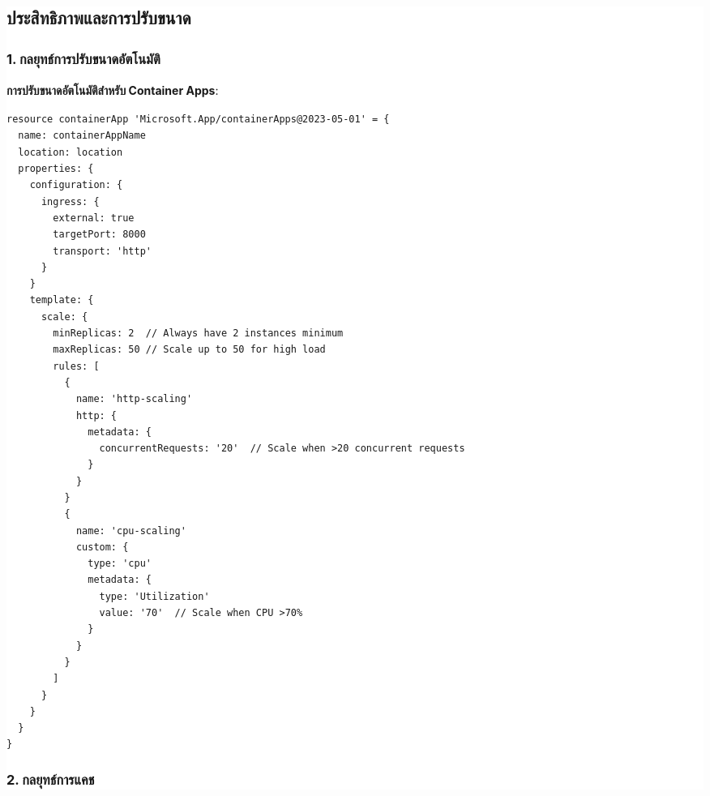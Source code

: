```bicep
```

## ประสิทธิภาพและการปรับขนาด

### 1. กลยุทธ์การปรับขนาดอัตโนมัติ

**การปรับขนาดอัตโนมัติสำหรับ Container Apps**:

```bicep
resource containerApp 'Microsoft.App/containerApps@2023-05-01' = {
  name: containerAppName
  location: location
  properties: {
    configuration: {
      ingress: {
        external: true
        targetPort: 8000
        transport: 'http'
      }
    }
    template: {
      scale: {
        minReplicas: 2  // Always have 2 instances minimum
        maxReplicas: 50 // Scale up to 50 for high load
        rules: [
          {
            name: 'http-scaling'
            http: {
              metadata: {
                concurrentRequests: '20'  // Scale when >20 concurrent requests
              }
            }
          }
          {
            name: 'cpu-scaling'
            custom: {
              type: 'cpu'
              metadata: {
                type: 'Utilization'
                value: '70'  // Scale when CPU >70%
              }
            }
          }
        ]
      }
    }
  }
}
```

### 2. กลยุทธ์การแคช
